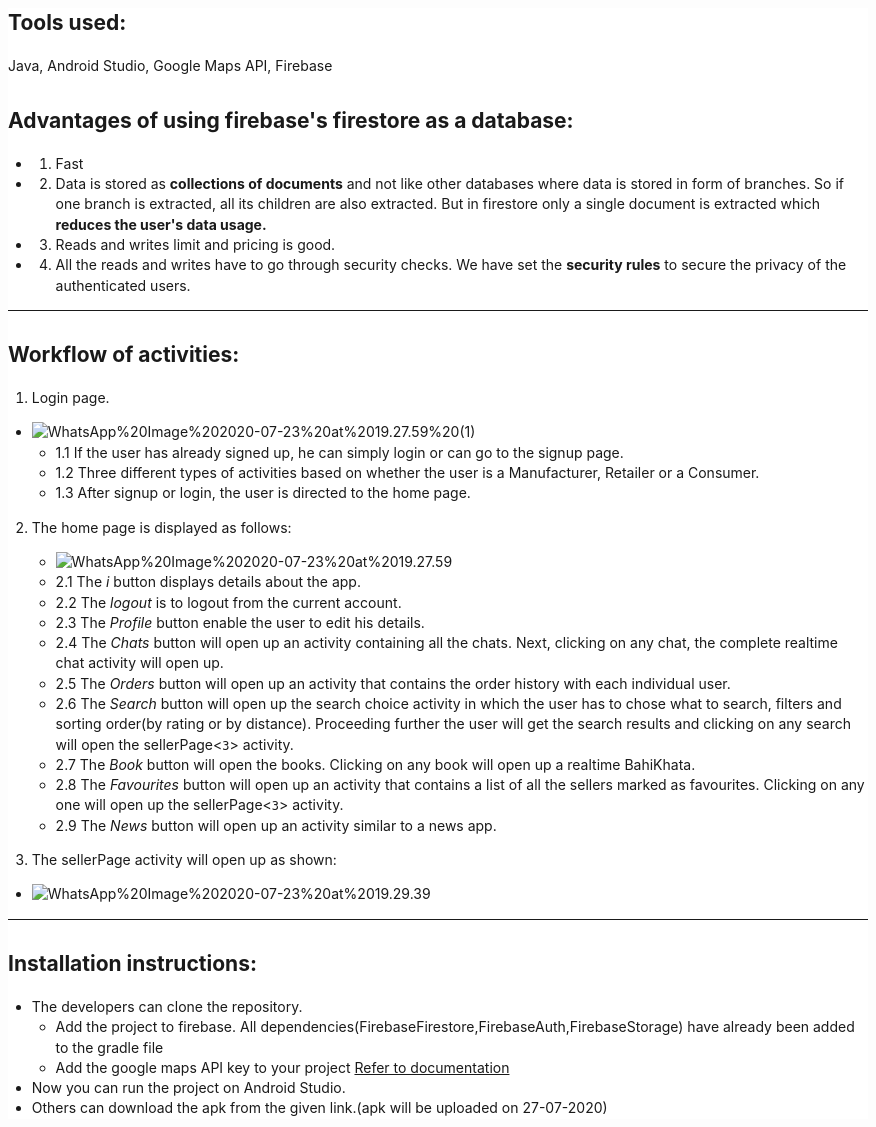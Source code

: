 
## Tools used:
Java, Android Studio, Google Maps API, Firebase

## Advantages of using firebase's firestore as a database:
* 1. Fast
* 2. Data is stored as **collections of documents** and not like other databases where data is stored in form of branches. So if one branch is extracted, all its children are also extracted. But in firestore only a single document is extracted which **reduces the user's data usage.**
* 3. Reads and writes limit and pricing is good.
* 4. All the reads and writes have to go through security checks. We have set the **security rules** to secure the privacy of the authenticated users.

---

## Workflow of activities:
1. Login page.
- ![WhatsApp%20Image%202020-07-23%20at%2019.27.59%20(1)](https://github.com/LalitKumarTyagi/Desi-Marketplace/blob/master/WhatsApp%20Image%202020-07-23%20at%2019.27.59%20(1).jpeg)
   - 1.1 If the user has already signed up, he can simply login or can go to the signup page.
   - 1.2 Three different types of activities based on whether the user is a Manufacturer, Retailer or a Consumer.
   - 1.3 After signup or login, the user is directed to the home page.

2. The home page is displayed as follows:
   - ![WhatsApp%20Image%202020-07-23%20at%2019.27.59](https://github.com/LalitKumarTyagi/Desi-Marketplace/blob/master/WhatsApp%20Image%202020-07-23%20at%2019.27.59.jpeg)
   - 2.1 The *i* button displays details about the app.
   - 2.2 The *logout* is to logout from the current account.
   - 2.3 The *Profile* button enable the user to edit his details.
   - 2.4 The *Chats* button will open up an activity containing all the chats. Next, clicking on any chat, the complete realtime chat activity will open up.
   - 2.5 The *Orders* button will open up an activity that contains the order history with each individual user.
   - 2.6 The *Search* button will open up the search choice activity in which the user has to chose what to search, filters and sorting order(by rating or by distance). Proceeding further the user will get the search results and clicking on any search will open the sellerPage<`3`>  activity.
   - 2.7 The *Book* button will open the books. Clicking on any book will open up a realtime BahiKhata.
   - 2.8 The *Favourites* button will open up an activity that contains a list of all the sellers marked as favourites. Clicking on any one will open up the sellerPage<`3`> activity.
   - 2.9 The *News* button will open up an activity similar to a news app.
  
3. The sellerPage activity will open up as shown:
  - ![WhatsApp%20Image%202020-07-23%20at%2019.29.39](https://github.com/LalitKumarTyagi/Desi-Marketplace/blob/master/WhatsApp%20Image%202020-07-23%20at%2019.29.39.jpeg)
  
  ---
  
## Installation instructions:
  - The developers can clone the repository.
    - Add the project to firebase. All dependencies(FirebaseFirestore,FirebaseAuth,FirebaseStorage) have already been added to the gradle file
    - Add the google maps API key to your project [Refer to documentation](https://developers.google.com/maps/documentation/android-sdk/start)
  - Now you can run the project on Android Studio.
  - Others can download the apk from the given link.(apk will be uploaded on 27-07-2020)
